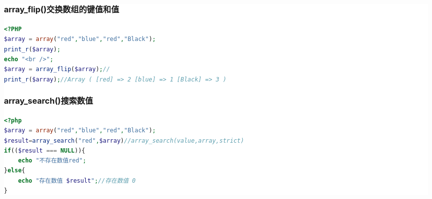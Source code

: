 ### array_flip()交换数组的键值和值

```php
<?PHP
$array = array("red","blue","red","Black");
print_r($array);
echo "<br />";
$array = array_flip($array);//
print_r($array);//Array ( [red] => 2 [blue] => 1 [Black] => 3 ) 
```

### array_search()搜索数值

```php
<?php
$array = array("red","blue","red","Black");
$result=array_search("red",$array)//array_search(value,array,strict)
if(($result === NULL)){
    echo "不存在数值red";
}else{
    echo "存在数值 $result";//存在数值 0 
}
```

    

</font>